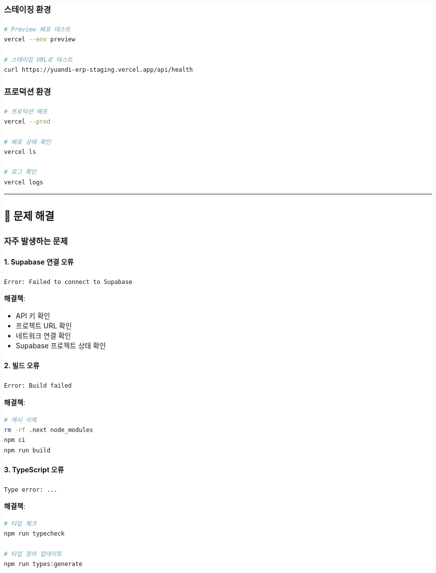 ### 스테이징 환경
```bash
# Preview 배포 테스트
vercel --env preview

# 스테이징 URL로 테스트
curl https://yuandi-erp-staging.vercel.app/api/health
```

### 프로덕션 환경
```bash
# 프로덕션 배포
vercel --prod

# 배포 상태 확인
vercel ls

# 로그 확인
vercel logs
```

---

## 🐛 문제 해결

### 자주 발생하는 문제

#### 1. Supabase 연결 오류
```
Error: Failed to connect to Supabase
```
**해결책**:
- API 키 확인
- 프로젝트 URL 확인
- 네트워크 연결 확인
- Supabase 프로젝트 상태 확인

#### 2. 빌드 오류
```
Error: Build failed
```
**해결책**:
```bash
# 캐시 삭제
rm -rf .next node_modules
npm ci
npm run build
```

#### 3. TypeScript 오류
```
Type error: ...
```
**해결책**:
```bash
# 타입 체크
npm run typecheck

# 타입 정의 업데이트
npm run types:generate
```

